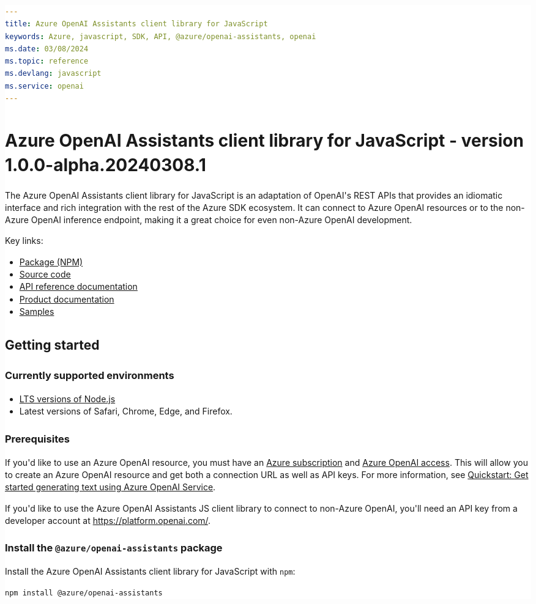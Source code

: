 ```yaml
---
title: Azure OpenAI Assistants client library for JavaScript
keywords: Azure, javascript, SDK, API, @azure/openai-assistants, openai
ms.date: 03/08/2024
ms.topic: reference
ms.devlang: javascript
ms.service: openai
---
```

# Azure OpenAI Assistants client library for JavaScript - version 1.0.0-alpha.20240308.1 


The Azure OpenAI Assistants client library for JavaScript is an adaptation of OpenAI's REST APIs that provides an idiomatic interface and rich integration with the rest of the Azure SDK ecosystem. It can connect to Azure OpenAI resources or to the non-Azure OpenAI inference endpoint, making it a great choice for even non-Azure OpenAI development.

Key links:

- [Package (NPM)](https://www.npmjs.com/package/@azure/openai-assistants)
- [Source code](https://aka.ms/openai-assistants-js-repo)
- [API reference documentation](https://aka.ms/openai-js-api)
- [Product documentation](https://learn.microsoft.com/azure/cognitive-services/openai)
- [Samples](https://aka.ms/openai-assistants-js-samples)

## Getting started

### Currently supported environments

- [LTS versions of Node.js](https://github.com/nodejs/release#release-schedule)
- Latest versions of Safari, Chrome, Edge, and Firefox.

### Prerequisites

If you'd like to use an Azure OpenAI resource, you must have an [Azure subscription][azure_portal]
and [Azure OpenAI access](https://learn.microsoft.com/azure/cognitive-services/openai/overview#how-do-i-get-access-to-azure-openai).
This will allow you to create an Azure OpenAI resource and get both a connection URL as well as API keys. For more
information, see [Quickstart: Get started generating text using Azure OpenAI Service](https://learn.microsoft.com/azure/cognitive-services/openai/quickstart).

If you'd like to use the Azure OpenAI Assistants JS client library to connect to non-Azure OpenAI, you'll need an API key from a developer account at https://platform.openai.com/.

### Install the `@azure/openai-assistants` package

Install the Azure OpenAI Assistants client library for JavaScript with `npm`:

```bash
npm install @azure/openai-assistants
```


[defaultazurecredential]: https://github.com/Azure/azure-sdk-for-js/tree/main/sdk/identity/identity#defaultazurecredential
[azure_identity]: https://github.com/Azure/azure-sdk-for-js/tree/main/sdk/identity/identity
[register_aad_app]: /azure/cognitive-services/authentication#assign-a-role-to-a-service-principal
[azure_cli]: /cli/azure
[azure_portal]: https://portal.azure.com